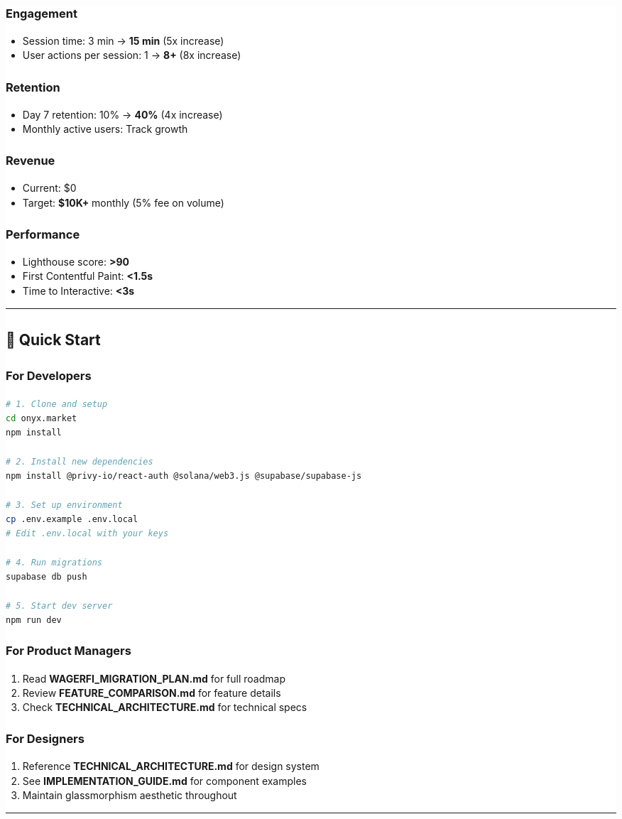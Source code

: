 ### Engagement
- Session time: 3 min → **15 min** (5x increase)
- User actions per session: 1 → **8+** (8x increase)

### Retention
- Day 7 retention: 10% → **40%** (4x increase)
- Monthly active users: Track growth

### Revenue
- Current: $0
- Target: **$10K+** monthly (5% fee on volume)

### Performance
- Lighthouse score: **>90**
- First Contentful Paint: **<1.5s**
- Time to Interactive: **<3s**

---

## 🚀 Quick Start

### For Developers
```bash
# 1. Clone and setup
cd onyx.market
npm install

# 2. Install new dependencies
npm install @privy-io/react-auth @solana/web3.js @supabase/supabase-js

# 3. Set up environment
cp .env.example .env.local
# Edit .env.local with your keys

# 4. Run migrations
supabase db push

# 5. Start dev server
npm run dev
```

### For Product Managers
1. Read **WAGERFI_MIGRATION_PLAN.md** for full roadmap
2. Review **FEATURE_COMPARISON.md** for feature details
3. Check **TECHNICAL_ARCHITECTURE.md** for technical specs

### For Designers
1. Reference **TECHNICAL_ARCHITECTURE.md** for design system
2. See **IMPLEMENTATION_GUIDE.md** for component examples
3. Maintain glassmorphism aesthetic throughout

---